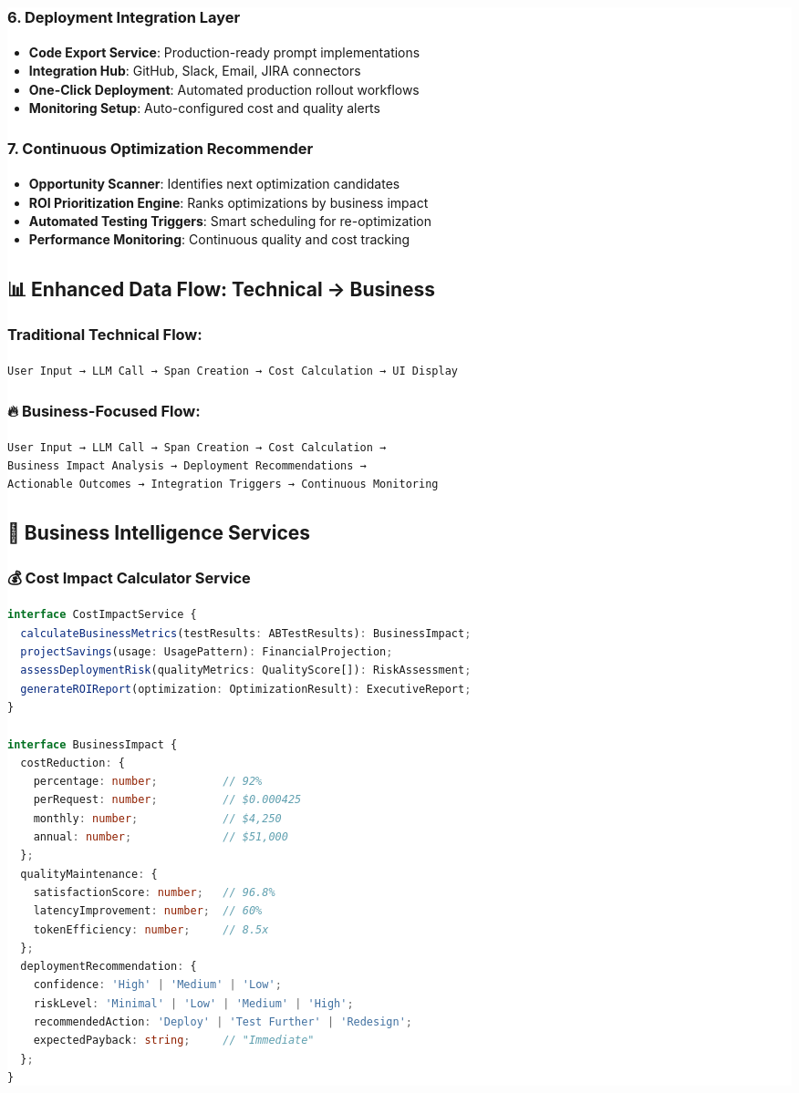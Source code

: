 ### **6. Deployment Integration Layer**
- **Code Export Service**: Production-ready prompt implementations
- **Integration Hub**: GitHub, Slack, Email, JIRA connectors
- **One-Click Deployment**: Automated production rollout workflows
- **Monitoring Setup**: Auto-configured cost and quality alerts

### **7. Continuous Optimization Recommender**
- **Opportunity Scanner**: Identifies next optimization candidates
- **ROI Prioritization Engine**: Ranks optimizations by business impact
- **Automated Testing Triggers**: Smart scheduling for re-optimization
- **Performance Monitoring**: Continuous quality and cost tracking

## **📊 Enhanced Data Flow: Technical → Business**

### **Traditional Technical Flow:**
```
User Input → LLM Call → Span Creation → Cost Calculation → UI Display
```

### **🔥 Business-Focused Flow:**
```
User Input → LLM Call → Span Creation → Cost Calculation → 
Business Impact Analysis → Deployment Recommendations → 
Actionable Outcomes → Integration Triggers → Continuous Monitoring
```

## **🎯 Business Intelligence Services**

### **💰 Cost Impact Calculator Service**

```typescript
interface CostImpactService {
  calculateBusinessMetrics(testResults: ABTestResults): BusinessImpact;
  projectSavings(usage: UsagePattern): FinancialProjection;
  assessDeploymentRisk(qualityMetrics: QualityScore[]): RiskAssessment;
  generateROIReport(optimization: OptimizationResult): ExecutiveReport;
}

interface BusinessImpact {
  costReduction: {
    percentage: number;          // 92%
    perRequest: number;          // $0.000425
    monthly: number;             // $4,250
    annual: number;              // $51,000
  };
  qualityMaintenance: {
    satisfactionScore: number;   // 96.8%
    latencyImprovement: number;  // 60%
    tokenEfficiency: number;     // 8.5x
  };
  deploymentRecommendation: {
    confidence: 'High' | 'Medium' | 'Low';
    riskLevel: 'Minimal' | 'Low' | 'Medium' | 'High';
    recommendedAction: 'Deploy' | 'Test Further' | 'Redesign';
    expectedPayback: string;     // "Immediate"
  };
}
```

